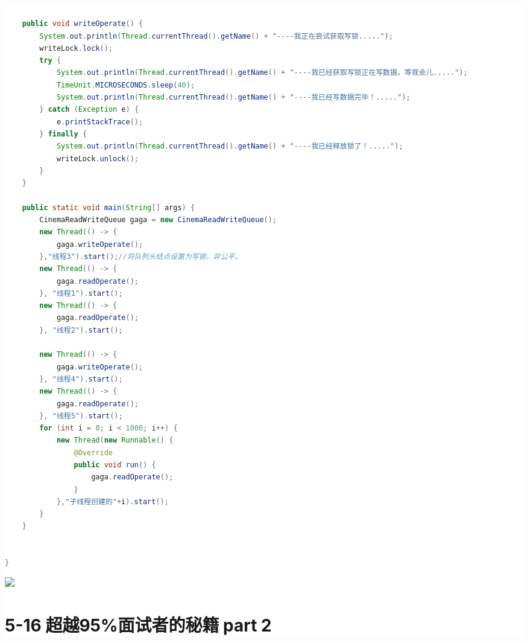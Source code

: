 ```java

    public void writeOperate() {
        System.out.println(Thread.currentThread().getName() + "----我正在尝试获取写锁.....");
        writeLock.lock();
        try {
            System.out.println(Thread.currentThread().getName() + "----我已经获取写锁正在写数据，等我会儿.....");
            TimeUnit.MICROSECONDS.sleep(40);
            System.out.println(Thread.currentThread().getName() + "----我已经写数据完毕！.....");
        } catch (Exception e) {
            e.printStackTrace();
        } finally {
            System.out.println(Thread.currentThread().getName() + "----我已经释放锁了！.....");
            writeLock.unlock();
        }
    }

    public static void main(String[] args) {
        CinemaReadWriteQueue gaga = new CinemaReadWriteQueue();
        new Thread(() -> {
            gaga.writeOperate();
        },"线程3").start();//将队列头结点设置为写锁，非公平。
        new Thread(() -> {
            gaga.readOperate();
        }, "线程1").start();
        new Thread(() -> {
            gaga.readOperate();
        }, "线程2").start();

        new Thread(() -> {
            gaga.writeOperate();
        }, "线程4").start();
        new Thread(() -> {
            gaga.readOperate();
        }, "线程5").start();
        for (int i = 0; i < 1000; i++) {
            new Thread(new Runnable() {
                @Override
                public void run() {
                    gaga.readOperate();
                }
            },"子线程创建的"+i).start();
        }
    }


}
```

![](../images/JUCmiddle/Image274.jpg)

# 5-16 超越95%面试者的秘籍 part 2

